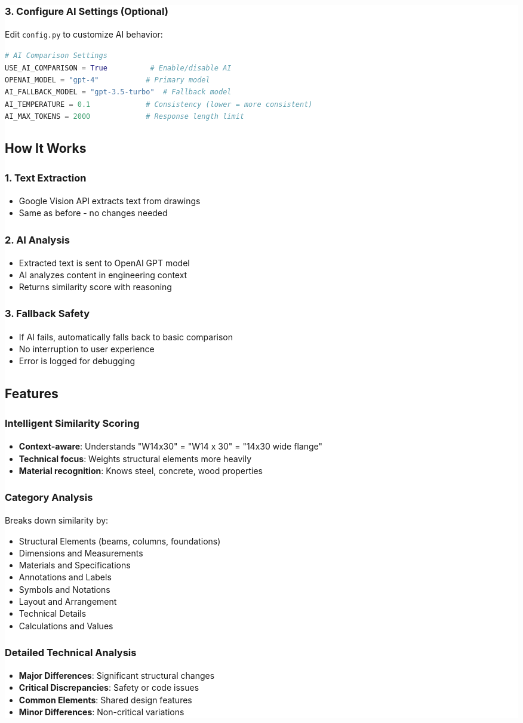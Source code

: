 ### 3. Configure AI Settings (Optional)

Edit `config.py` to customize AI behavior:

```python
# AI Comparison Settings
USE_AI_COMPARISON = True          # Enable/disable AI
OPENAI_MODEL = "gpt-4"           # Primary model
AI_FALLBACK_MODEL = "gpt-3.5-turbo"  # Fallback model
AI_TEMPERATURE = 0.1             # Consistency (lower = more consistent)
AI_MAX_TOKENS = 2000             # Response length limit
```

## How It Works

### 1. Text Extraction
- Google Vision API extracts text from drawings
- Same as before - no changes needed

### 2. AI Analysis
- Extracted text is sent to OpenAI GPT model
- AI analyzes content in engineering context
- Returns similarity score with reasoning

### 3. Fallback Safety
- If AI fails, automatically falls back to basic comparison
- No interruption to user experience
- Error is logged for debugging

## Features

### Intelligent Similarity Scoring
- **Context-aware**: Understands "W14x30" = "W14 x 30" = "14x30 wide flange"
- **Technical focus**: Weights structural elements more heavily
- **Material recognition**: Knows steel, concrete, wood properties

### Category Analysis
Breaks down similarity by:
- Structural Elements (beams, columns, foundations)
- Dimensions and Measurements
- Materials and Specifications
- Annotations and Labels
- Symbols and Notations
- Layout and Arrangement
- Technical Details
- Calculations and Values

### Detailed Technical Analysis
- **Major Differences**: Significant structural changes
- **Critical Discrepancies**: Safety or code issues
- **Common Elements**: Shared design features
- **Minor Differences**: Non-critical variations
